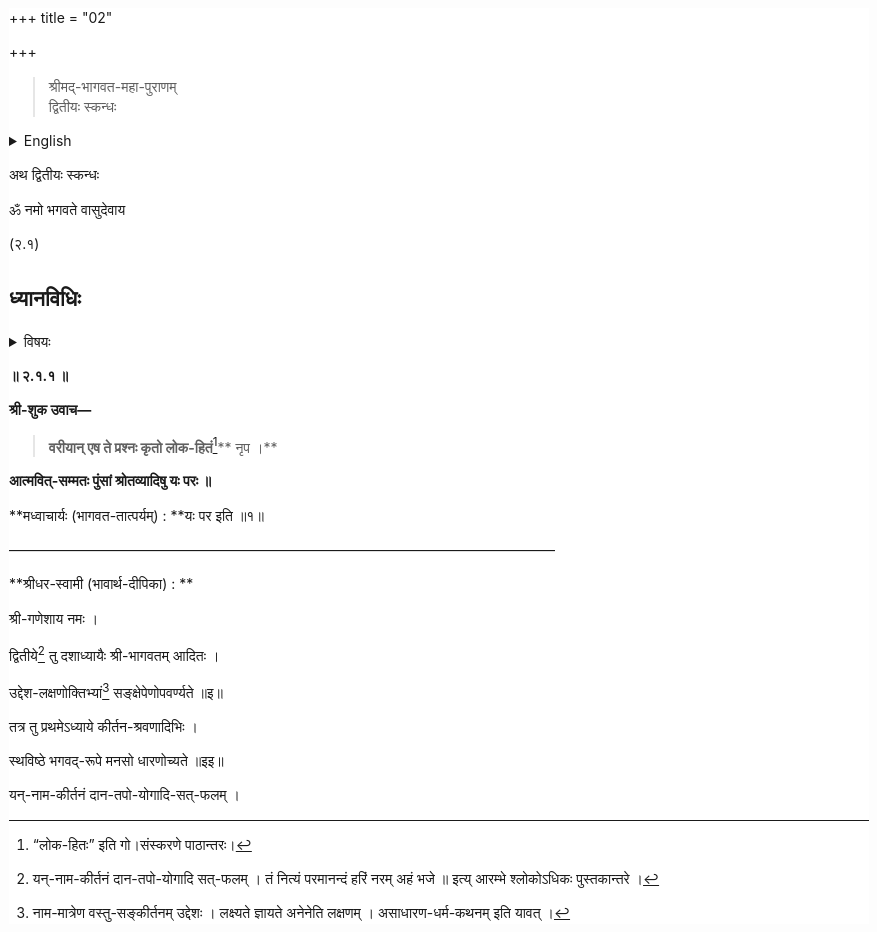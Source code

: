 +++
title = "02"

+++


> श्रीमद्-भागवत-महा-पुराणम्  
> द्वितीयः स्कन्धः

<details><summary>English</summary></details>


अथ द्वितीयः स्कन्धः

ॐ नमो भगवते वासुदेवाय

(२.१)


## ध्यानविधिः

<details><summary>विषयः</summary></details>

**॥ २.१.१ ॥**

**श्री-शुक उवाच—**


> **वरीयान् एष ते प्रश्नः कृतो लोक-हितं**[^१]** नृप ।**

[^१]:
    “लोक-हितः” इति गो।संस्करणे पाठान्तरः।


**आत्मवित्-सम्मतः पुंसां श्रोतव्यादिषु यः परः ॥**

**मध्वाचार्यः (भागवत-तात्पर्यम्) : **यः पर इति ॥१॥

———————————————————————————————————————

**श्रीधर-स्वामी (भावार्थ-दीपिका) : **

श्री-गणेशाय नमः ।

द्वितीये[^२] तु दशाध्यायैः श्री-भागवतम् आदितः ।

[^२]:
    यन्-नाम-कीर्तनं दान-तपो-योगादि सत्-फलम् । 
    तं नित्यं परमानन्दं हरिं नरम् अहं भजे ॥ इत्य् आरम्भे श्लोकोऽधिकः पुस्तकान्तरे ।


उद्देश-लक्षणोक्तिभ्यां[^३] सङ्क्षेपेणोपवर्ण्यते ॥इ॥

[^३]:
    नाम-मात्रेण वस्तु-सङ्कीर्तनम् उद्देशः । लक्ष्यते ज्ञायते अनेनेति लक्षणम् । असाधारण-धर्म-कथनम् इति यावत् ।


तत्र तु प्रथमेऽध्याये कीर्तन-श्रवणादिभिः ।

स्थविष्ठे भगवद्-रूपे मनसो धारणोच्यते ॥इइ॥

यन्-नाम-कीर्तनं दान-तपो-योगादि-सत्-फलम् ।
